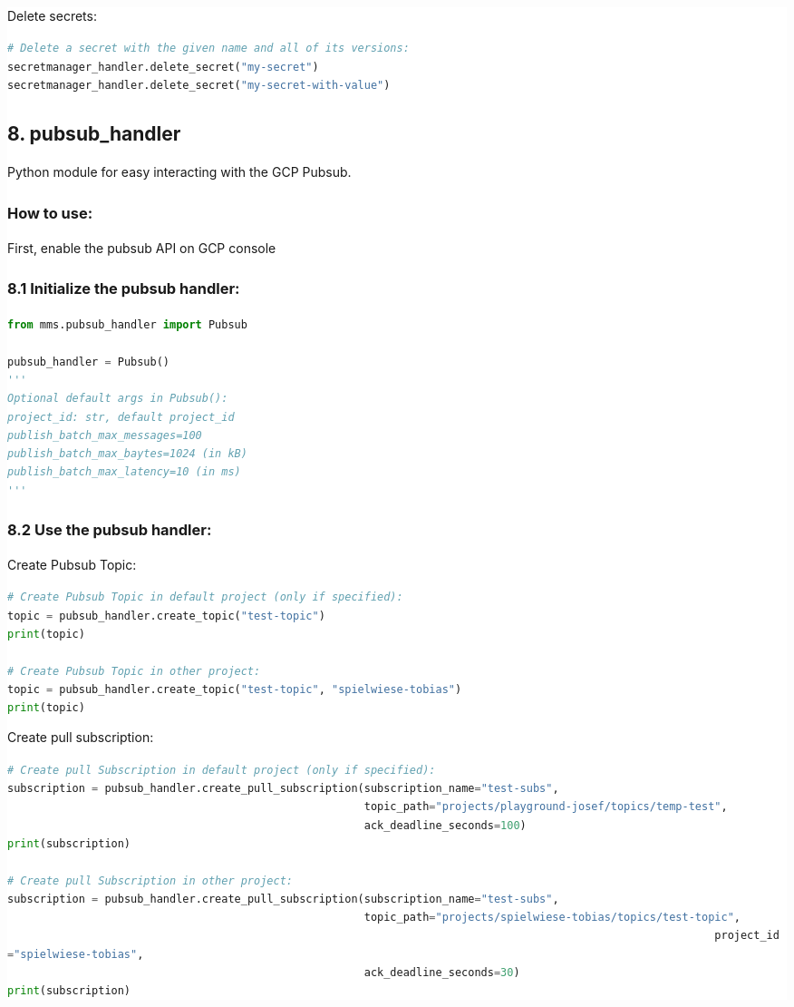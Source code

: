 Delete secrets: 

```python
# Delete a secret with the given name and all of its versions:
secretmanager_handler.delete_secret("my-secret")
secretmanager_handler.delete_secret("my-secret-with-value")
```

## 8. pubsub_handler

Python module for easy interacting with the GCP Pubsub. 

### How to use:

First, enable the pubsub API  on GCP console

### 8.1 Initialize the pubsub handler:

```python
from mms.pubsub_handler import Pubsub

pubsub_handler = Pubsub()
'''
Optional default args in Pubsub(): 
project_id: str, default project_id
publish_batch_max_messages=100
publish_batch_max_baytes=1024 (in kB)
publish_batch_max_latency=10 (in ms)
'''
```

### 8.2 Use the pubsub handler:

Create Pubsub Topic: 

```python
# Create Pubsub Topic in default project (only if specified):
topic = pubsub_handler.create_topic("test-topic")
print(topic)

# Create Pubsub Topic in other project:
topic = pubsub_handler.create_topic("test-topic", "spielwiese-tobias")
print(topic)
```

Create pull subscription: 

```python
# Create pull Subscription in default project (only if specified):
subscription = pubsub_handler.create_pull_subscription(subscription_name="test-subs",
                                                       topic_path="projects/playground-josef/topics/temp-test",
                                                       ack_deadline_seconds=100)
print(subscription)

# Create pull Subscription in other project:
subscription = pubsub_handler.create_pull_subscription(subscription_name="test-subs",
                                                       topic_path="projects/spielwiese-tobias/topics/test-topic",
																											 project_id="spielwiese-tobias",
                                                       ack_deadline_seconds=30)
print(subscription)
```
